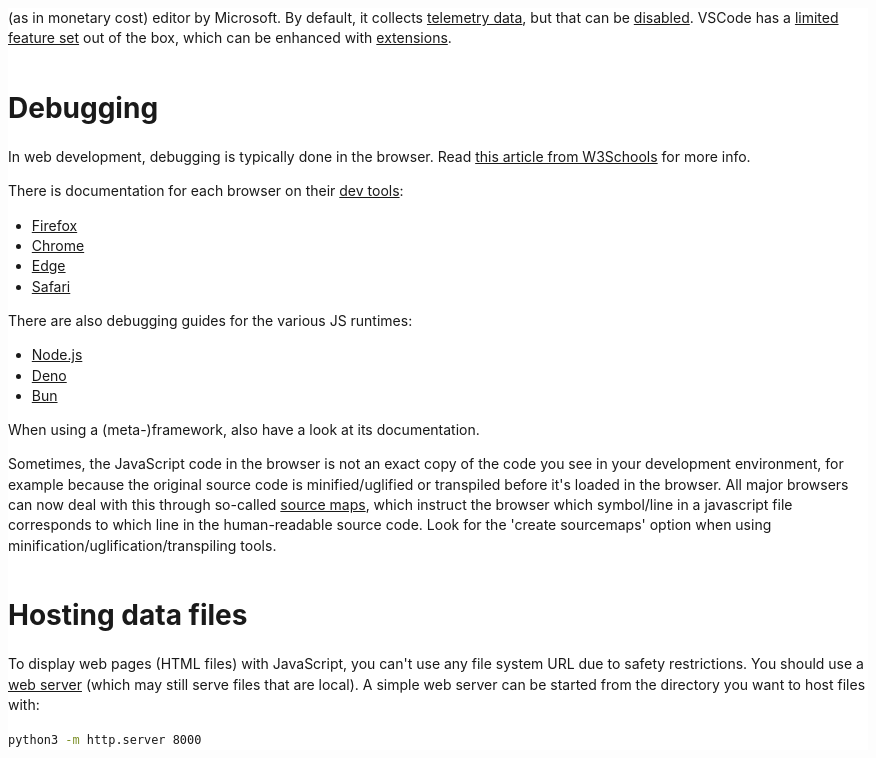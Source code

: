   (as in monetary cost) editor by Microsoft. By default, it collects
  [telemetry data](https://code.visualstudio.com/docs/getstarted/telemetry),
  but that can be
  [disabled](https://code.visualstudio.com/docs/getstarted/telemetry#_disable-telemetry-reporting).
  VSCode has a
  [limited feature set](https://code.visualstudio.com/docs/editor/whyvscode)
  out of the box, which can be enhanced with
  [extensions](https://marketplace.visualstudio.com/vscode).

# Debugging

In web development, debugging is typically done in the browser. Read
[this article from W3Schools](https://www.w3schools.com/js/js_debugging.asp)
for more info.

There is documentation for each browser on their
[dev tools](https://en.wikipedia.org/wiki/Web_development_tools):

- [Firefox](https://firefox-source-docs.mozilla.org/devtools-user/)
- [Chrome](https://developer.chrome.com/docs/devtools)
- [Edge](https://learn.microsoft.com/en-us/microsoft-edge/devtools-guide-chromium/overview)
- [Safari](https://developer.apple.com/safari/tools/)

There are also debugging guides for the various JS runtimes:

- [Node.js](https://nodejs.org/en/learn/getting-started/debugging)
- [Deno](https://docs.deno.com/runtime/fundamentals/debugging/)
- [Bun](https://bun.sh/docs/runtime/debugger)

When using a (meta-)framework, also have a look at its documentation.

Sometimes, the JavaScript code in the browser is not an exact copy of the code
you see in your development environment, for example because the original
source code is minified/uglified or transpiled before it's loaded in the
browser. All major browsers can now deal with this through so-called
[source maps](https://web.dev/articles/source-maps), which instruct the browser
which symbol/line in a javascript file corresponds to which line in the
human-readable source code. Look for the 'create sourcemaps' option when using
minification/uglification/transpiling tools.

# Hosting data files

To display web pages (HTML files) with JavaScript, you can't use any file
system URL due to safety restrictions. You should use a
[web server](https://developer.mozilla.org/en-US/docs/Learn/Common_questions/Web_mechanics/What_is_a_web_server)
(which may still serve files that are local). A simple web server can be
started from the directory you want to host files with:

```bash
python3 -m http.server 8000
```


